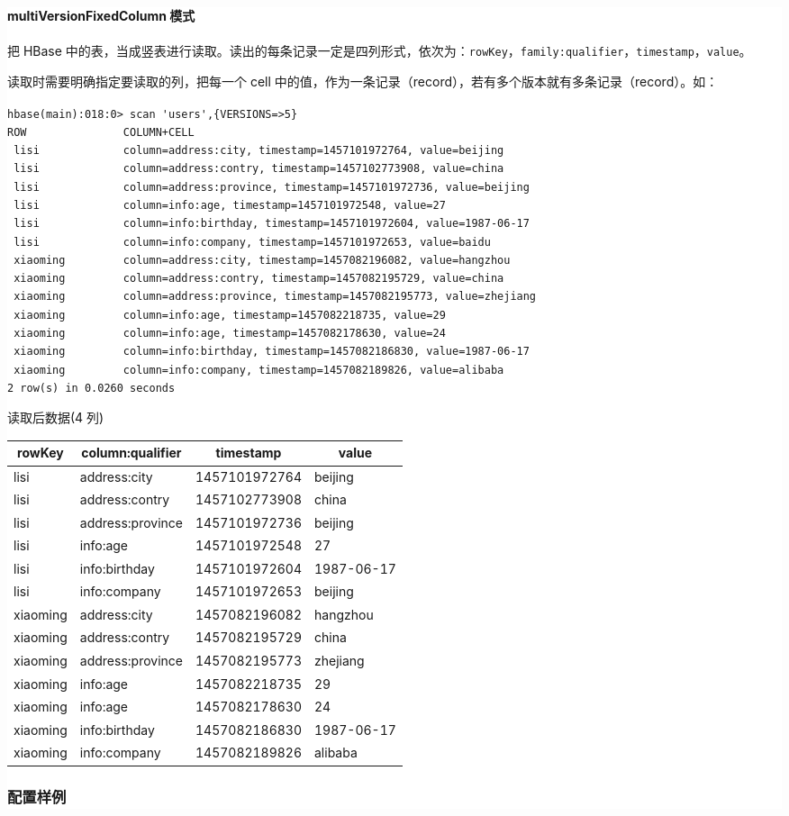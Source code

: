 #### multiVersionFixedColumn 模式

把 HBase 中的表，当成竖表进行读取。读出的每条记录一定是四列形式，依次为：`rowKey`，`family:qualifier`，`timestamp`，`value`。

读取时需要明确指定要读取的列，把每一个 cell 中的值，作为一条记录（record），若有多个版本就有多条记录（record）。如：

```shell
hbase(main):018:0> scan 'users',{VERSIONS=>5}
ROW               COLUMN+CELL
 lisi             column=address:city, timestamp=1457101972764, value=beijing
 lisi             column=address:contry, timestamp=1457102773908, value=china
 lisi             column=address:province, timestamp=1457101972736, value=beijing
 lisi             column=info:age, timestamp=1457101972548, value=27
 lisi             column=info:birthday, timestamp=1457101972604, value=1987-06-17
 lisi             column=info:company, timestamp=1457101972653, value=baidu
 xiaoming         column=address:city, timestamp=1457082196082, value=hangzhou
 xiaoming         column=address:contry, timestamp=1457082195729, value=china
 xiaoming         column=address:province, timestamp=1457082195773, value=zhejiang
 xiaoming         column=info:age, timestamp=1457082218735, value=29
 xiaoming         column=info:age, timestamp=1457082178630, value=24
 xiaoming         column=info:birthday, timestamp=1457082186830, value=1987-06-17
 xiaoming         column=info:company, timestamp=1457082189826, value=alibaba
2 row(s) in 0.0260 seconds
```

读取后数据(4 列)

| rowKey   | column:qualifier | timestamp     | value      |
| -------- | ---------------- | ------------- | ---------- |
| lisi     | address:city     | 1457101972764 | beijing    |
| lisi     | address:contry   | 1457102773908 | china      |
| lisi     | address:province | 1457101972736 | beijing    |
| lisi     | info:age         | 1457101972548 | 27         |
| lisi     | info:birthday    | 1457101972604 | 1987-06-17 |
| lisi     | info:company     | 1457101972653 | beijing    |
| xiaoming | address:city     | 1457082196082 | hangzhou   |
| xiaoming | address:contry   | 1457082195729 | china      |
| xiaoming | address:province | 1457082195773 | zhejiang   |
| xiaoming | info:age         | 1457082218735 | 29         |
| xiaoming | info:age         | 1457082178630 | 24         |
| xiaoming | info:birthday    | 1457082186830 | 1987-06-17 |
| xiaoming | info:company     | 1457082189826 | alibaba    |

### 配置样例
